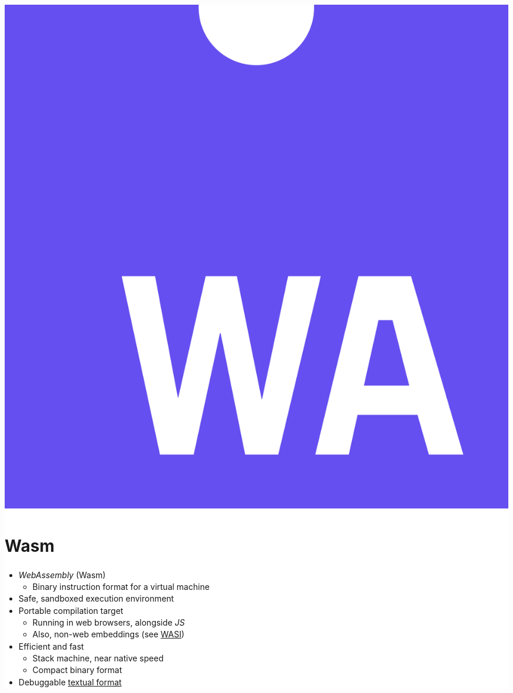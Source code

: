 ![](images/dev/wasm.svg)
# Wasm

- *WebAssembly* (Wasm)
    - Binary instruction format for a virtual machine
- Safe, sandboxed execution environment
- Portable compilation target
    - Running in web browsers, alongside *JS*
    - Also, non-web embeddings (see [WASI](https://github.com/WebAssembly/WASI))
- Efficient and fast
    - Stack machine, near native speed
    - Compact binary format
- Debuggable [textual format](https://webassembly.github.io/spec/core/text/instructions.html#folded-instructions)
